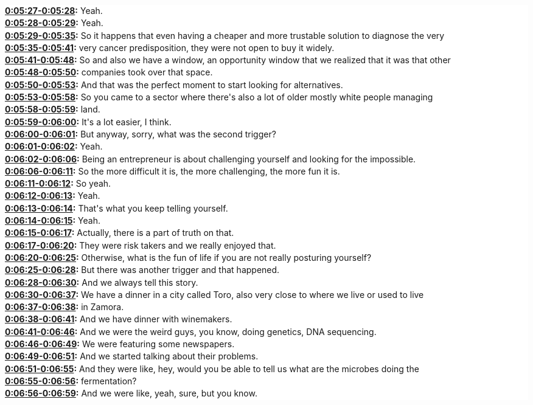**[0:05:27-0:05:28](https://investinginregenerativeagriculture.com/adrian-ferrero#t=0:05:27):**  Yeah.  
**[0:05:28-0:05:29](https://investinginregenerativeagriculture.com/adrian-ferrero#t=0:05:28):**  Yeah.  
**[0:05:29-0:05:35](https://investinginregenerativeagriculture.com/adrian-ferrero#t=0:05:29):**  So it happens that even having a cheaper and more trustable solution to diagnose the very  
**[0:05:35-0:05:41](https://investinginregenerativeagriculture.com/adrian-ferrero#t=0:05:35):**  very cancer predisposition, they were not open to buy it widely.  
**[0:05:41-0:05:48](https://investinginregenerativeagriculture.com/adrian-ferrero#t=0:05:41):**  So and also we have a window, an opportunity window that we realized that it was that other  
**[0:05:48-0:05:50](https://investinginregenerativeagriculture.com/adrian-ferrero#t=0:05:48):**  companies took over that space.  
**[0:05:50-0:05:53](https://investinginregenerativeagriculture.com/adrian-ferrero#t=0:05:50):**  And that was the perfect moment to start looking for alternatives.  
**[0:05:53-0:05:58](https://investinginregenerativeagriculture.com/adrian-ferrero#t=0:05:53):**  So you came to a sector where there's also a lot of older mostly white people managing  
**[0:05:58-0:05:59](https://investinginregenerativeagriculture.com/adrian-ferrero#t=0:05:58):**  land.  
**[0:05:59-0:06:00](https://investinginregenerativeagriculture.com/adrian-ferrero#t=0:05:59):**  It's a lot easier, I think.  
**[0:06:00-0:06:01](https://investinginregenerativeagriculture.com/adrian-ferrero#t=0:06:00):**  But anyway, sorry, what was the second trigger?  
**[0:06:01-0:06:02](https://investinginregenerativeagriculture.com/adrian-ferrero#t=0:06:01):**  Yeah.  
**[0:06:02-0:06:06](https://investinginregenerativeagriculture.com/adrian-ferrero#t=0:06:02):**  Being an entrepreneur is about challenging yourself and looking for the impossible.  
**[0:06:06-0:06:11](https://investinginregenerativeagriculture.com/adrian-ferrero#t=0:06:06):**  So the more difficult it is, the more challenging, the more fun it is.  
**[0:06:11-0:06:12](https://investinginregenerativeagriculture.com/adrian-ferrero#t=0:06:11):**  So yeah.  
**[0:06:12-0:06:13](https://investinginregenerativeagriculture.com/adrian-ferrero#t=0:06:12):**  Yeah.  
**[0:06:13-0:06:14](https://investinginregenerativeagriculture.com/adrian-ferrero#t=0:06:13):**  That's what you keep telling yourself.  
**[0:06:14-0:06:15](https://investinginregenerativeagriculture.com/adrian-ferrero#t=0:06:14):**  Yeah.  
**[0:06:15-0:06:17](https://investinginregenerativeagriculture.com/adrian-ferrero#t=0:06:15):**  Actually, there is a part of truth on that.  
**[0:06:17-0:06:20](https://investinginregenerativeagriculture.com/adrian-ferrero#t=0:06:17):**  They were risk takers and we really enjoyed that.  
**[0:06:20-0:06:25](https://investinginregenerativeagriculture.com/adrian-ferrero#t=0:06:20):**  Otherwise, what is the fun of life if you are not really posturing yourself?  
**[0:06:25-0:06:28](https://investinginregenerativeagriculture.com/adrian-ferrero#t=0:06:25):**  But there was another trigger and that happened.  
**[0:06:28-0:06:30](https://investinginregenerativeagriculture.com/adrian-ferrero#t=0:06:28):**  And we always tell this story.  
**[0:06:30-0:06:37](https://investinginregenerativeagriculture.com/adrian-ferrero#t=0:06:30):**  We have a dinner in a city called Toro, also very close to where we live or used to live  
**[0:06:37-0:06:38](https://investinginregenerativeagriculture.com/adrian-ferrero#t=0:06:37):**  in Zamora.  
**[0:06:38-0:06:41](https://investinginregenerativeagriculture.com/adrian-ferrero#t=0:06:38):**  And we have dinner with winemakers.  
**[0:06:41-0:06:46](https://investinginregenerativeagriculture.com/adrian-ferrero#t=0:06:41):**  And we were the weird guys, you know, doing genetics, DNA sequencing.  
**[0:06:46-0:06:49](https://investinginregenerativeagriculture.com/adrian-ferrero#t=0:06:46):**  We were featuring some newspapers.  
**[0:06:49-0:06:51](https://investinginregenerativeagriculture.com/adrian-ferrero#t=0:06:49):**  And we started talking about their problems.  
**[0:06:51-0:06:55](https://investinginregenerativeagriculture.com/adrian-ferrero#t=0:06:51):**  And they were like, hey, would you be able to tell us what are the microbes doing the  
**[0:06:55-0:06:56](https://investinginregenerativeagriculture.com/adrian-ferrero#t=0:06:55):**  fermentation?  
**[0:06:56-0:06:59](https://investinginregenerativeagriculture.com/adrian-ferrero#t=0:06:56):**  And we were like, yeah, sure, but you know.  